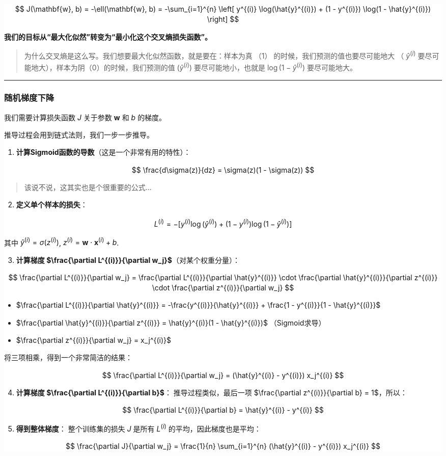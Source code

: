 $$ J(\mathbf{w}, b) = -\ell(\mathbf{w}, b) = -\sum_{i=1}^{n} \left[ y^{(i)} \log(\hat{y}^{(i)}) + (1 - y^{(i)}) \log(1 - \hat{y}^{(i)}) \right] $$

**我们的目标从“最大化似然”转变为“最小化这个交叉熵损失函数”。**

> 为什么交叉熵是这么写。我们想要最大化似然函数，就是要在：样本为真 （1） 的时候，我们预测的值也要尽可能地大 （ $\hat{y}^{(i)}$ 要尽可能地大），样本为阴（0）的时候，我们预测的值 ($\hat{y}^{(i)}$) 要尽可能地小，也就是 $\log(1 - \hat{y}^{(i)})$ 要尽可能地大。
> 

---

### 随机梯度下降


我们需要计算损失函数 $J$ 关于参数 $\mathbf{w}$ 和 $b$ 的梯度。


推导过程会用到链式法则，我们一步一步推导。

1.  **计算Sigmoid函数的导数**（这是一个非常有用的特性）：

$$ \frac{d\sigma(z)}{dz} = \sigma(z)(1 - \sigma(z)) $$

> 该说不说，这其实也是个很重要的公式...

2.  **定义单个样本的损失**：


$$ L^{(i)} = - \left[ y^{(i)} \log(\hat{y}^{(i)}) + (1 - y^{(i)}) \log(1 - \hat{y}^{(i)}) \right] $$

其中 $\hat{y}^{(i)} = \sigma(z^{(i)})$, $z^{(i)} = \mathbf{w} \cdot \mathbf{x}^{(i)} + b$.

3.  **计算梯度 $\frac{\partial L^{(i)}}{\partial w_j}$**（对某个权重分量）：


$$ \frac{\partial L^{(i)}}{\partial w_j} = \frac{\partial L^{(i)}}{\partial \hat{y}^{(i)}} \cdot \frac{\partial \hat{y}^{(i)}}{\partial z^{(i)}} \cdot \frac{\partial z^{(i)}}{\partial w_j} $$

*   $\frac{\partial L^{(i)}}{\partial \hat{y}^{(i)}} = -\frac{y^{(i)}}{\hat{y}^{(i)}} + \frac{1 - y^{(i)}}{1 - \hat{y}^{(i)}}$

*   $\frac{\partial \hat{y}^{(i)}}{\partial z^{(i)}} = \hat{y}^{(i)}(1 - \hat{y}^{(i)})$ （Sigmoid求导）

*   $\frac{\partial z^{(i)}}{\partial w_j} = x_j^{(i)}$

将三项相乘，得到一个非常简洁的结果：

$$ \frac{\partial L^{(i)}}{\partial w_j} = (\hat{y}^{(i)} - y^{(i)}) x_j^{(i)} $$

4.  **计算梯度 $\frac{\partial L^{(i)}}{\partial b}$**：
    推导过程类似，最后一项 $\frac{\partial z^{(i)}}{\partial b} = 1$，所以：
    
$$ \frac{\partial L^{(i)}}{\partial b} = \hat{y}^{(i)} - y^{(i)} $$

5.  **得到整体梯度**：
    整个训练集的损失 $J$ 是所有 $L^{(i)}$ 的平均，因此梯度也是平均：

$$ \frac{\partial J}{\partial w_j} = \frac{1}{n} \sum_{i=1}^{n} (\hat{y}^{(i)} - y^{(i)}) x_j^{(i)} $$

